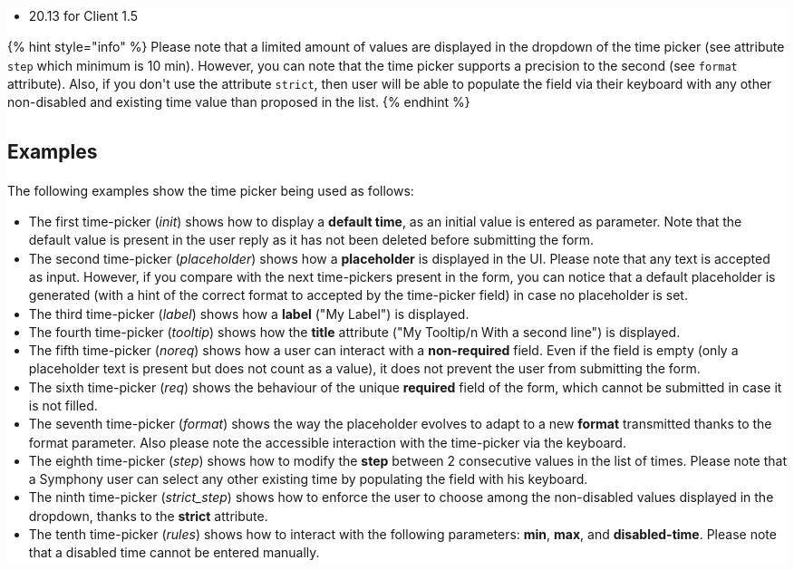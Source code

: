   * 20.13 for Client 1.5

{% hint style="info" %}
Please note that a limited amount of values are displayed in the dropdown of the time picker (see attribute `step` which minimum is 10 min). However, you can note that the time picker supports a precision to the second (see `format` attribute). Also, if you don't use the attribute `strict`, then user will be able to populate the field via their keyboard with any other non-disabled and existing time value than proposed in the list.
{% endhint %}

## Examples

The following examples show the time picker being used as follows:

* The first time-picker (_init_) shows how to display a **default time**, as an initial value is entered as parameter. Note that the default value is present in the user reply as it has not been deleted before submitting the form.
* The second time-picker (_placeholder_) shows how a **placeholder** is displayed in the UI. Please note that any text is accepted as input. However, if you compare with the next time-pickers present in the form, you can notice that a default placeholder is generated (with a hint of the correct format to accepted by the time-picker field) in case no placeholder is set.
* The third time-picker (_label_) shows how a **label** ("My Label") is displayed.
* The fourth time-picker (_tooltip_) shows how the **title** attribute ("My Tooltip/n With a second line") is displayed.
* The fifth time-picker (_noreq_) shows how a user can interact with a **non-required** field. Even if the field is empty (only a placeholder text is present but does not count as a value), it does not prevent the user from submitting the form.
* The sixth time-picker (_req_) shows the behaviour of the unique **required** field of the form, which cannot be submitted in case it is not filled.
* The seventh time-picker (_format_) shows the way the placeholder evolves to adapt to a new **format** transmitted thanks to the format parameter. Also please note the accessible interaction with the time-picker via the keyboard.
* The eighth time-picker (_step_) shows how to modify the **step** between 2 consecutive values in the list of times. Please note that a Symphony user can select any other existing time by populating the field with his keyboard.
* The ninth time-picker (_strict\_step_) shows how to enforce the user to choose among the non-disabled values displayed in the dropdown, thanks to the **strict** attribute.
* The tenth time-picker (_rules_) shows how to interact with the following parameters: **min**, **max**, and **disabled-time**. Please note that a disabled time cannot be entered manually.
